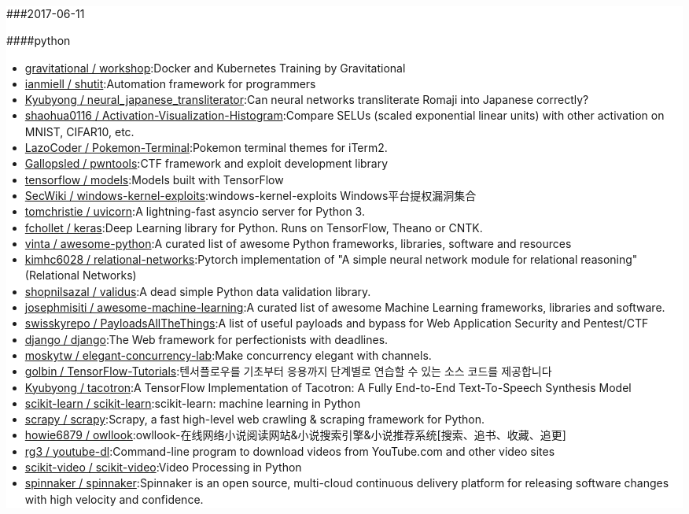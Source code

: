 ###2017-06-11

####python
* [gravitational / workshop](https://github.com/gravitational/workshop):Docker and Kubernetes Training by Gravitational
* [ianmiell / shutit](https://github.com/ianmiell/shutit):Automation framework for programmers
* [Kyubyong / neural_japanese_transliterator](https://github.com/Kyubyong/neural_japanese_transliterator):Can neural networks transliterate Romaji into Japanese correctly?
* [shaohua0116 / Activation-Visualization-Histogram](https://github.com/shaohua0116/Activation-Visualization-Histogram):Compare SELUs (scaled exponential linear units) with other activation on MNIST, CIFAR10, etc.
* [LazoCoder / Pokemon-Terminal](https://github.com/LazoCoder/Pokemon-Terminal):Pokemon terminal themes for iTerm2.
* [Gallopsled / pwntools](https://github.com/Gallopsled/pwntools):CTF framework and exploit development library
* [tensorflow / models](https://github.com/tensorflow/models):Models built with TensorFlow
* [SecWiki / windows-kernel-exploits](https://github.com/SecWiki/windows-kernel-exploits):windows-kernel-exploits Windows平台提权漏洞集合
* [tomchristie / uvicorn](https://github.com/tomchristie/uvicorn):A lightning-fast asyncio server for Python 3.
* [fchollet / keras](https://github.com/fchollet/keras):Deep Learning library for Python. Runs on TensorFlow, Theano or CNTK.
* [vinta / awesome-python](https://github.com/vinta/awesome-python):A curated list of awesome Python frameworks, libraries, software and resources
* [kimhc6028 / relational-networks](https://github.com/kimhc6028/relational-networks):Pytorch implementation of "A simple neural network module for relational reasoning" (Relational Networks)
* [shopnilsazal / validus](https://github.com/shopnilsazal/validus):A dead simple Python data validation library.
* [josephmisiti / awesome-machine-learning](https://github.com/josephmisiti/awesome-machine-learning):A curated list of awesome Machine Learning frameworks, libraries and software.
* [swisskyrepo / PayloadsAllTheThings](https://github.com/swisskyrepo/PayloadsAllTheThings):A list of useful payloads and bypass for Web Application Security and Pentest/CTF
* [django / django](https://github.com/django/django):The Web framework for perfectionists with deadlines.
* [moskytw / elegant-concurrency-lab](https://github.com/moskytw/elegant-concurrency-lab):Make concurrency elegant with channels.
* [golbin / TensorFlow-Tutorials](https://github.com/golbin/TensorFlow-Tutorials):텐서플로우를 기초부터 응용까지 단계별로 연습할 수 있는 소스 코드를 제공합니다
* [Kyubyong / tacotron](https://github.com/Kyubyong/tacotron):A TensorFlow Implementation of Tacotron: A Fully End-to-End Text-To-Speech Synthesis Model
* [scikit-learn / scikit-learn](https://github.com/scikit-learn/scikit-learn):scikit-learn: machine learning in Python
* [scrapy / scrapy](https://github.com/scrapy/scrapy):Scrapy, a fast high-level web crawling & scraping framework for Python.
* [howie6879 / owllook](https://github.com/howie6879/owllook):owllook-在线网络小说阅读网站&小说搜索引擎&小说推荐系统[搜索、追书、收藏、追更]
* [rg3 / youtube-dl](https://github.com/rg3/youtube-dl):Command-line program to download videos from YouTube.com and other video sites
* [scikit-video / scikit-video](https://github.com/scikit-video/scikit-video):Video Processing in Python
* [spinnaker / spinnaker](https://github.com/spinnaker/spinnaker):Spinnaker is an open source, multi-cloud continuous delivery platform for releasing software changes with high velocity and confidence.

